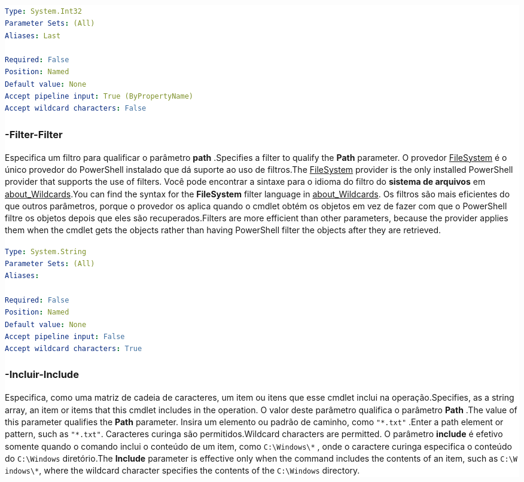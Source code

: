 ```yaml
Type: System.Int32
Parameter Sets: (All)
Aliases: Last

Required: False
Position: Named
Default value: None
Accept pipeline input: True (ByPropertyName)
Accept wildcard characters: False
```

### <span data-ttu-id="4b981-185">-Filter</span><span class="sxs-lookup"><span data-stu-id="4b981-185">-Filter</span></span>

<span data-ttu-id="4b981-186">Especifica um filtro para qualificar o parâmetro **path** .</span><span class="sxs-lookup"><span data-stu-id="4b981-186">Specifies a filter to qualify the **Path** parameter.</span></span> <span data-ttu-id="4b981-187">O provedor [FileSystem](../Microsoft.PowerShell.Core/About/about_FileSystem_Provider.md) é o único provedor do PowerShell instalado que dá suporte ao uso de filtros.</span><span class="sxs-lookup"><span data-stu-id="4b981-187">The [FileSystem](../Microsoft.PowerShell.Core/About/about_FileSystem_Provider.md) provider is the only installed PowerShell provider that supports the use of filters.</span></span> <span data-ttu-id="4b981-188">Você pode encontrar a sintaxe para o idioma do filtro do **sistema de arquivos** em [about_Wildcards](../Microsoft.PowerShell.Core/About/about_Wildcards.md).</span><span class="sxs-lookup"><span data-stu-id="4b981-188">You can find the syntax for the **FileSystem** filter language in [about_Wildcards](../Microsoft.PowerShell.Core/About/about_Wildcards.md).</span></span>
<span data-ttu-id="4b981-189">Os filtros são mais eficientes do que outros parâmetros, porque o provedor os aplica quando o cmdlet obtém os objetos em vez de fazer com que o PowerShell filtre os objetos depois que eles são recuperados.</span><span class="sxs-lookup"><span data-stu-id="4b981-189">Filters are more efficient than other parameters, because the provider applies them when the cmdlet gets the objects rather than having PowerShell filter the objects after they are retrieved.</span></span>

```yaml
Type: System.String
Parameter Sets: (All)
Aliases:

Required: False
Position: Named
Default value: None
Accept pipeline input: False
Accept wildcard characters: True
```

### <span data-ttu-id="4b981-190">-Incluir</span><span class="sxs-lookup"><span data-stu-id="4b981-190">-Include</span></span>

<span data-ttu-id="4b981-191">Especifica, como uma matriz de cadeia de caracteres, um item ou itens que esse cmdlet inclui na operação.</span><span class="sxs-lookup"><span data-stu-id="4b981-191">Specifies, as a string array, an item or items that this cmdlet includes in the operation.</span></span> <span data-ttu-id="4b981-192">O valor deste parâmetro qualifica o parâmetro **Path** .</span><span class="sxs-lookup"><span data-stu-id="4b981-192">The value of this parameter qualifies the **Path** parameter.</span></span> <span data-ttu-id="4b981-193">Insira um elemento ou padrão de caminho, como `"*.txt"` .</span><span class="sxs-lookup"><span data-stu-id="4b981-193">Enter a path element or pattern, such as `"*.txt"`.</span></span> <span data-ttu-id="4b981-194">Caracteres curinga são permitidos.</span><span class="sxs-lookup"><span data-stu-id="4b981-194">Wildcard characters are permitted.</span></span> <span data-ttu-id="4b981-195">O parâmetro **include** é efetivo somente quando o comando inclui o conteúdo de um item, como `C:\Windows\*` , onde o caractere curinga especifica o conteúdo do `C:\Windows` diretório.</span><span class="sxs-lookup"><span data-stu-id="4b981-195">The **Include** parameter is effective only when the command includes the contents of an item, such as `C:\Windows\*`, where the wildcard character specifies the contents of the `C:\Windows` directory.</span></span>
